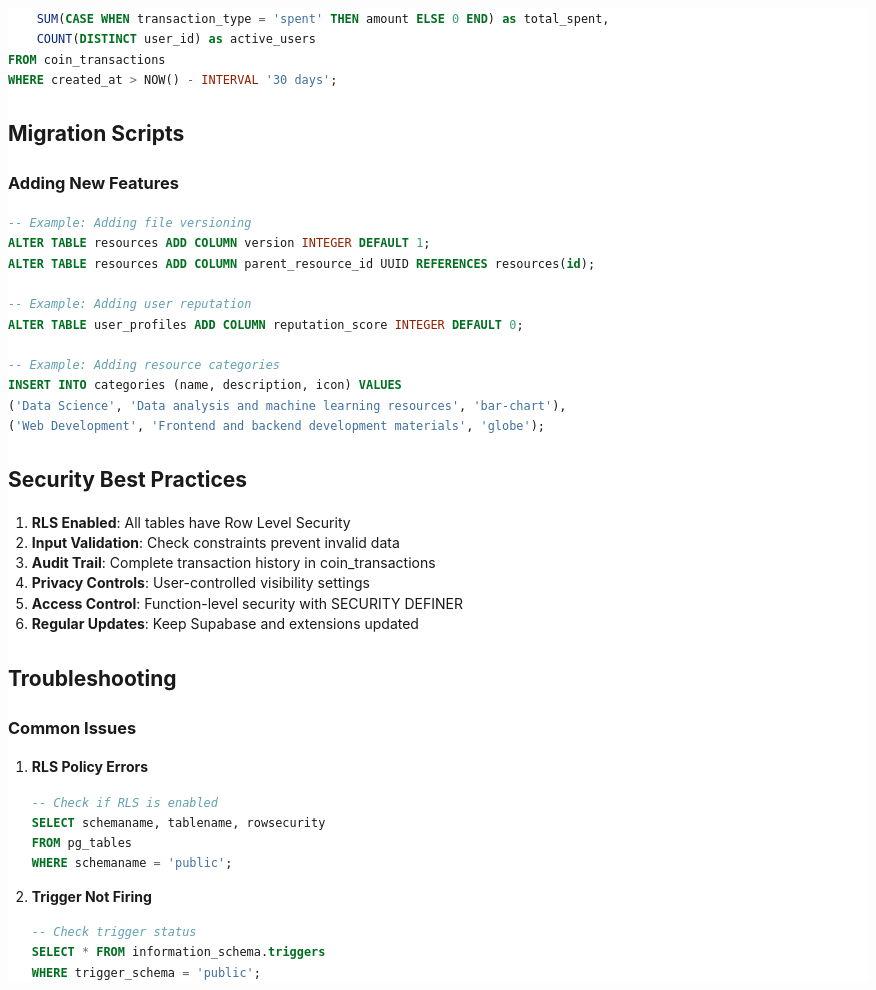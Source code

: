 ```sql
    SUM(CASE WHEN transaction_type = 'spent' THEN amount ELSE 0 END) as total_spent,
    COUNT(DISTINCT user_id) as active_users
FROM coin_transactions
WHERE created_at > NOW() - INTERVAL '30 days';
```

## Migration Scripts

### Adding New Features

```sql
-- Example: Adding file versioning
ALTER TABLE resources ADD COLUMN version INTEGER DEFAULT 1;
ALTER TABLE resources ADD COLUMN parent_resource_id UUID REFERENCES resources(id);

-- Example: Adding user reputation
ALTER TABLE user_profiles ADD COLUMN reputation_score INTEGER DEFAULT 0;

-- Example: Adding resource categories
INSERT INTO categories (name, description, icon) VALUES
('Data Science', 'Data analysis and machine learning resources', 'bar-chart'),
('Web Development', 'Frontend and backend development materials', 'globe');
```

## Security Best Practices

1. **RLS Enabled**: All tables have Row Level Security
2. **Input Validation**: Check constraints prevent invalid data
3. **Audit Trail**: Complete transaction history in coin_transactions
4. **Privacy Controls**: User-controlled visibility settings
5. **Access Control**: Function-level security with SECURITY DEFINER
6. **Regular Updates**: Keep Supabase and extensions updated

## Troubleshooting

### Common Issues

1. **RLS Policy Errors**
   ```sql
   -- Check if RLS is enabled
   SELECT schemaname, tablename, rowsecurity 
   FROM pg_tables 
   WHERE schemaname = 'public';
   ```

2. **Trigger Not Firing**
   ```sql
   -- Check trigger status
   SELECT * FROM information_schema.triggers 
   WHERE trigger_schema = 'public';
   ```
